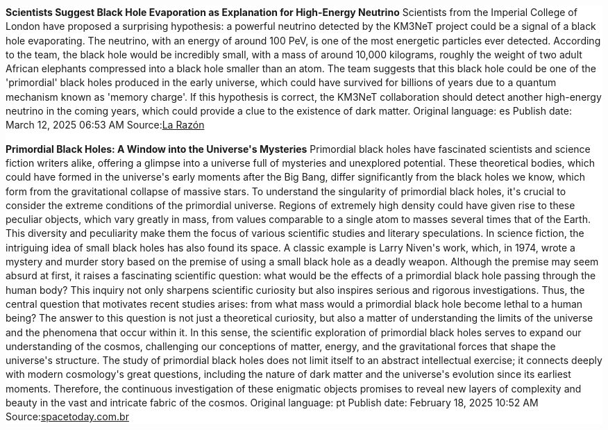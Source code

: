 **Scientists Suggest Black Hole Evaporation as Explanation for High-Energy Neutrino**
Scientists from the Imperial College of London have proposed a surprising hypothesis: a powerful neutrino detected by the KM3NeT project could be a signal of a black hole evaporating. The neutrino, with an energy of around 100 PeV, is one of the most energetic particles ever detected. According to the team, the black hole would be incredibly small, with a mass of around 10,000 kilograms, roughly the weight of two adult African elephants compressed into a black hole smaller than an atom. The team suggests that this black hole could be one of the 'primordial' black holes produced in the early universe, which could have survived for billions of years due to a quantum mechanism known as 'memory charge'. If this hypothesis is correct, the KM3NeT collaboration should detect another high-energy neutrino in the coming years, which could provide a clue to the existence of dark matter.
Original language: es
Publish date: March 12, 2025 06:53 AM
Source:[La Razón](https://www.larazon.es/ciencia/agujero-negro-fondo-oceano-que-aseguran-cientificos-imperial-college-londres_2025031267d12ebc9ce7140001ae807d.html)

**Primordial Black Holes: A Window into the Universe's Mysteries**
Primordial black holes have fascinated scientists and science fiction writers alike, offering a glimpse into a universe full of mysteries and unexplored potential. These theoretical bodies, which could have formed in the universe's early moments after the Big Bang, differ significantly from the black holes we know, which form from the gravitational collapse of massive stars. To understand the singularity of primordial black holes, it's crucial to consider the extreme conditions of the primordial universe. Regions of extremely high density could have given rise to these peculiar objects, which vary greatly in mass, from values comparable to a single atom to masses several times that of the Earth. This diversity and peculiarity make them the focus of various scientific studies and literary speculations. In science fiction, the intriguing idea of small black holes has also found its space. A classic example is Larry Niven's work, which, in 1974, wrote a mystery and murder story based on the premise of using a small black hole as a deadly weapon. Although the premise may seem absurd at first, it raises a fascinating scientific question: what would be the effects of a primordial black hole passing through the human body? This inquiry not only sharpens scientific curiosity but also inspires serious and rigorous investigations. Thus, the central question that motivates recent studies arises: from what mass would a primordial black hole become lethal to a human being? The answer to this question is not just a theoretical curiosity, but also a matter of understanding the limits of the universe and the phenomena that occur within it. In this sense, the scientific exploration of primordial black holes serves to expand our understanding of the cosmos, challenging our conceptions of matter, energy, and the gravitational forces that shape the universe's structure. The study of primordial black holes does not limit itself to an abstract intellectual exercise; it connects deeply with modern cosmology's great questions, including the nature of dark matter and the universe's evolution since its earliest moments. Therefore, the continuous investigation of these enigmatic objects promises to reveal new layers of complexity and beauty in the vast and intricate fabric of the cosmos. 
Original language: pt
Publish date: February 18, 2025 10:52 AM
Source:[spacetoday.com.br](https://spacetoday.com.br/e-se-um-pequeno-buraco-negro-atravessar-o-seu-corpo/)

